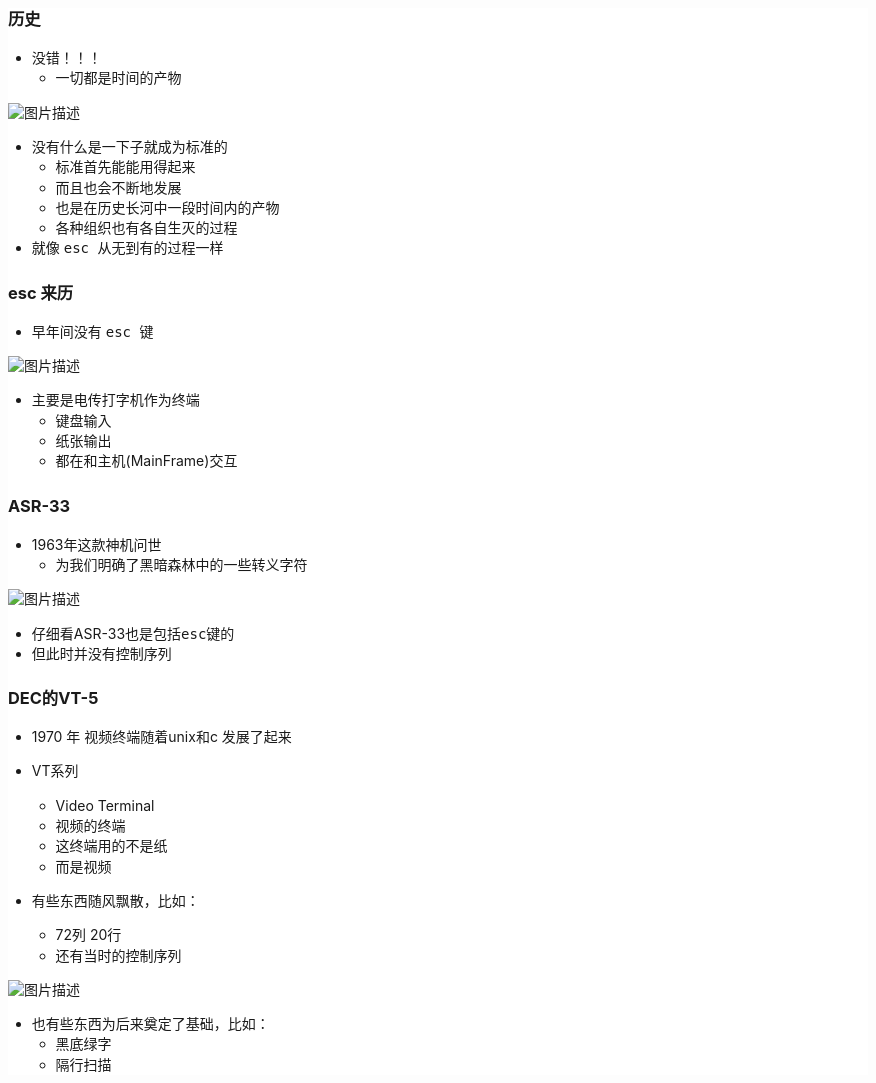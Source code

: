 ### 历史

- 没错！！！
	- 一切都是时间的产物

![图片描述](https://doc.shiyanlou.com/courses/uid1190679-20210930-1632973250796)

- 没有什么是一下子就成为标准的
	- 标准首先能能用得起来
	- 而且也会不断地发展
	- 也是在历史长河中一段时间内的产物
	- 各种组织也有各自生灭的过程
- 就像 <kbd>esc </kbd> 从无到有的过程一样

### esc 来历

- 早年间没有 <kbd>esc </kbd>  键

![图片描述](https://doc.shiyanlou.com/courses/uid1190679-20221101-1667273641621)

- 主要是电传打字机作为终端
	- 键盘输入
	- 纸张输出
	- 都在和主机(MainFrame)交互

### ASR-33

- 1963年这款神机问世
	- 为我们明确了黑暗森林中的一些转义字符

![图片描述](https://doc.shiyanlou.com/courses/uid1190679-20221101-1667273908709)

- 仔细看ASR-33也是包括<kbd>esc</kdb>键的
- 但此时并没有控制序列

### DEC的VT-5

- 1970 年 视频终端随着unix和c 发展了起来
- VT系列
	- Video Terminal
	- 视频的终端
	- 这终端用的不是纸
	- 而是视频

- 有些东西随风飘散，比如：
	- 72列 20行
	- 还有当时的控制序列

![图片描述](https://doc.shiyanlou.com/courses/uid1190679-20221101-1667274499979)

- 也有些东西为后来奠定了基础，比如：
	- 黑底绿字
	- 隔行扫描
